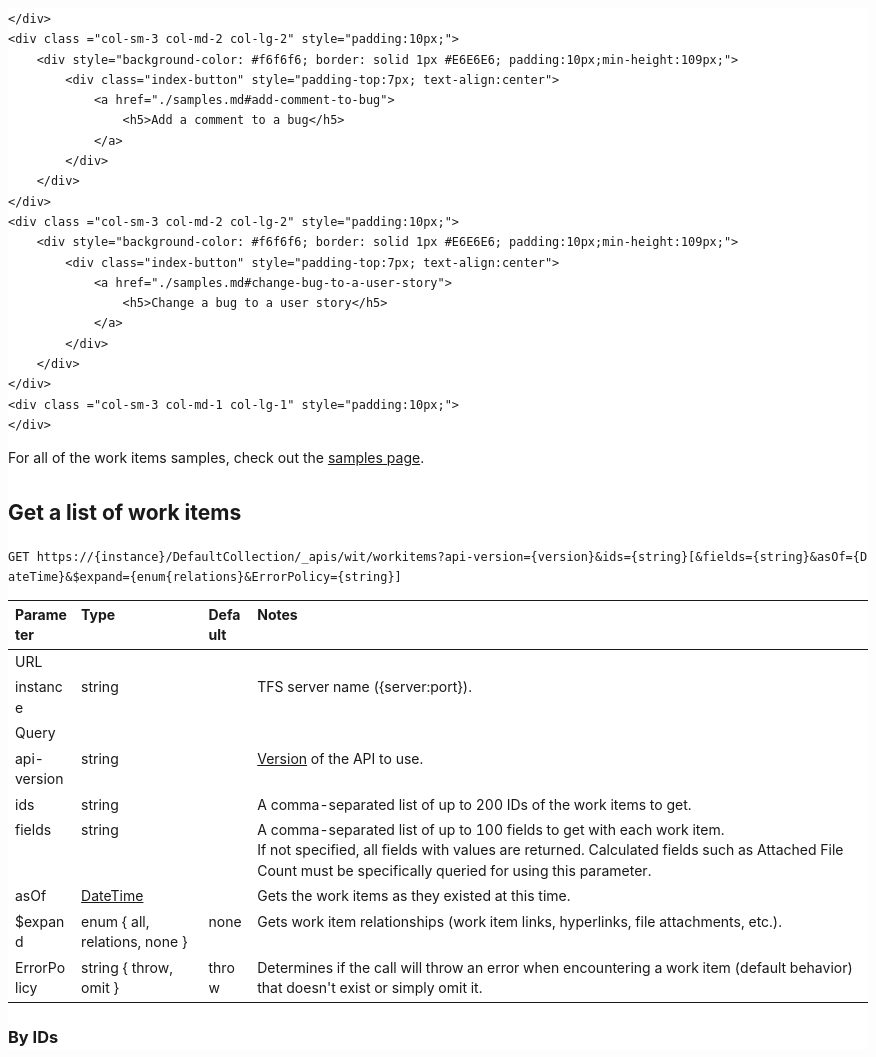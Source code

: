     </div>
    <div class ="col-sm-3 col-md-2 col-lg-2" style="padding:10px;">
        <div style="background-color: #f6f6f6; border: solid 1px #E6E6E6; padding:10px;min-height:109px;">
            <div class="index-button" style="padding-top:7px; text-align:center">
                <a href="./samples.md#add-comment-to-bug">
                    <h5>Add a comment to a bug</h5>
                </a>
            </div>
        </div>
    </div>
    <div class ="col-sm-3 col-md-2 col-lg-2" style="padding:10px;">
        <div style="background-color: #f6f6f6; border: solid 1px #E6E6E6; padding:10px;min-height:109px;">
            <div class="index-button" style="padding-top:7px; text-align:center">
                <a href="./samples.md#change-bug-to-a-user-story">
                    <h5>Change a bug to a user story</h5>
                </a>
            </div>
        </div>
    </div>
    <div class ="col-sm-3 col-md-1 col-lg-1" style="padding:10px;">
    </div>
</div>

<div style="clear:both"></div>

For all of the work items samples, check out the [samples page](./samples.md).

##  Get a list of work items

```no-highlight
GET https://{instance}/DefaultCollection/_apis/wit/workitems?api-version={version}&ids={string}[&fields={string}&asOf={DateTime}&$expand={enum{relations}&ErrorPolicy={string}]
```

| Parameter         | Type                                                              | Default | Notes
|:------------------|:------------------------------------------------------------------|:--------|:-------------------------------------------------------------------
| URL
| instance          | string                                                            |         | TFS server name ({server:port}).
| Query
| api-version       | string                                                            |         | [Version](../../concepts/rest-api-versioning.md) of the API to use.
| ids               | string                                                            |         | A comma-separated list of up to 200 IDs of the work items to get.
| fields            | string                                                            |         | A comma-separated list of up to 100 fields to get with each work item.<br/>If not specified, all fields with values are returned. Calculated fields such as Attached File Count must be specifically queried for using this parameter.
| asOf              | [DateTime](https://msdn.microsoft.com/library/az4se3k1.aspx) |         | Gets the work items as they existed at this time.
| $expand           | enum { all, relations, none }                                     | none    | Gets work item relationships (work item links, hyperlinks, file attachments, etc.).
| ErrorPolicy       | string { throw, omit }                                            | throw   | Determines if the call will throw an error when encountering a work item (default behavior) that doesn't exist or simply omit it.

### By IDs
<a name="byids" />
